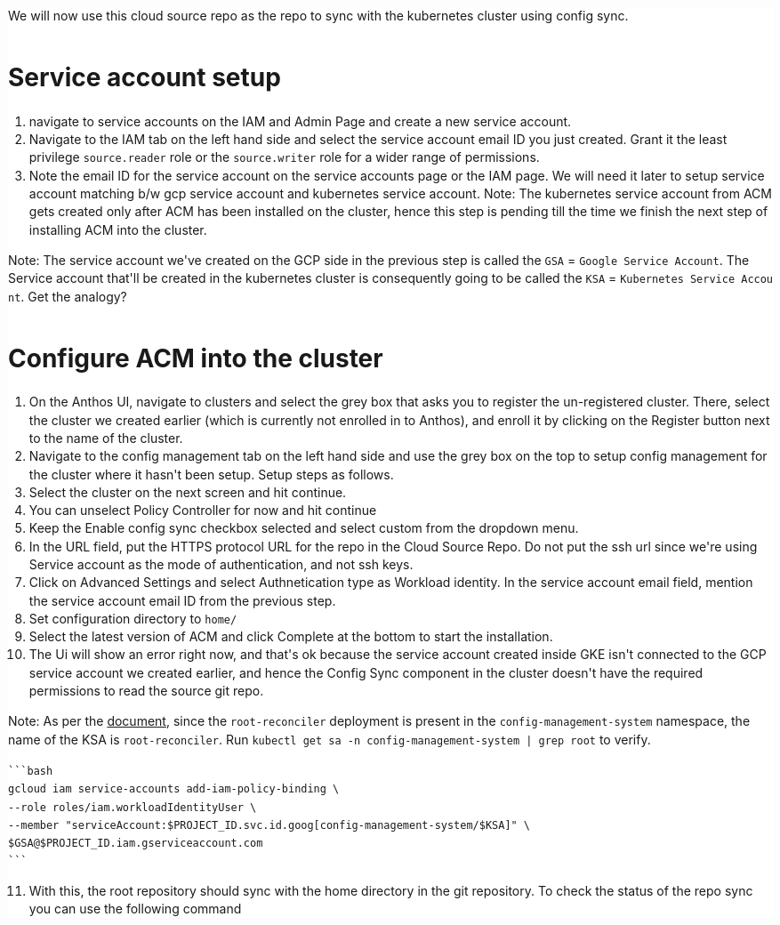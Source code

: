 We will now use this cloud source repo as the repo to sync with the kubernetes cluster using config sync. 

# Service account setup

1. navigate to service accounts on the IAM and Admin Page and create a new service account.
2. Navigate to the IAM tab on the left hand side and select the service account email ID you just created. Grant it the least privilege `source.reader` role or the `source.writer` role for a wider range of permissions. 
3. Note the email ID for the service account on the service accounts page or the IAM page. We will need it later to setup service account matching b/w gcp service account and kubernetes service account. Note: The kubernetes service account from ACM gets created only after ACM has been installed on the cluster, hence this step is pending till the time we finish the next step of installing ACM into the cluster. 

Note: The service account we've created on the GCP side in the previous step is called the `GSA` = `Google Service Account`. The Service account that'll be created in the kubernetes cluster is consequently going to be called the `KSA` = `Kubernetes Service Account`. Get the analogy?

# Configure ACM into the cluster

1. On the Anthos UI, navigate to clusters and select the grey box that asks you to register the un-registered cluster. There, select the cluster we created earlier (which is currently not enrolled in to Anthos), and enroll it by clicking on the Register button next to the name of the cluster. 
2. Navigate to the config management tab on the left hand side and use the grey box on the top to setup config management for the cluster where it hasn't been setup. Setup steps as follows.
3. Select the cluster on the next screen and hit continue.
4. You can unselect Policy Controller for now and hit continue
5. Keep the Enable config sync checkbox selected and select custom from the dropdown menu.
6. In the URL field, put the HTTPS protocol URL for the repo in the Cloud Source Repo. Do not put the ssh url since we're using Service account as the mode of authentication, and not ssh keys. 
7. Click on Advanced Settings and select Authnetication type as Workload identity. In the service account email field, mention the service account email ID from the previous step. 
8. Set configuration directory to `home/`
9. Select the latest version of ACM and click Complete at the bottom to start the installation.
10. The Ui will show an error right now, and that's ok because the service account created inside GKE isn't connected to the GCP service account we created earlier, and hence the Config Sync component in the cluster doesn't have the required permissions to read the source git repo. 

Note: As per the [document](https://cloud.google.com/anthos-config-management/docs/how-to/installing-config-sync#workload-identity-enabled), since the `root-reconciler` deployment is present in the `config-management-system` namespace, the name of the KSA is `root-reconciler`. Run `kubectl get sa -n config-management-system | grep root` to verify.   

    ```bash
    gcloud iam service-accounts add-iam-policy-binding \
    --role roles/iam.workloadIdentityUser \
    --member "serviceAccount:$PROJECT_ID.svc.id.goog[config-management-system/$KSA]" \
    $GSA@$PROJECT_ID.iam.gserviceaccount.com
    ```
11. With this, the root repository should sync with the home directory in the git repository. To check the status of the repo sync you can use the following command

